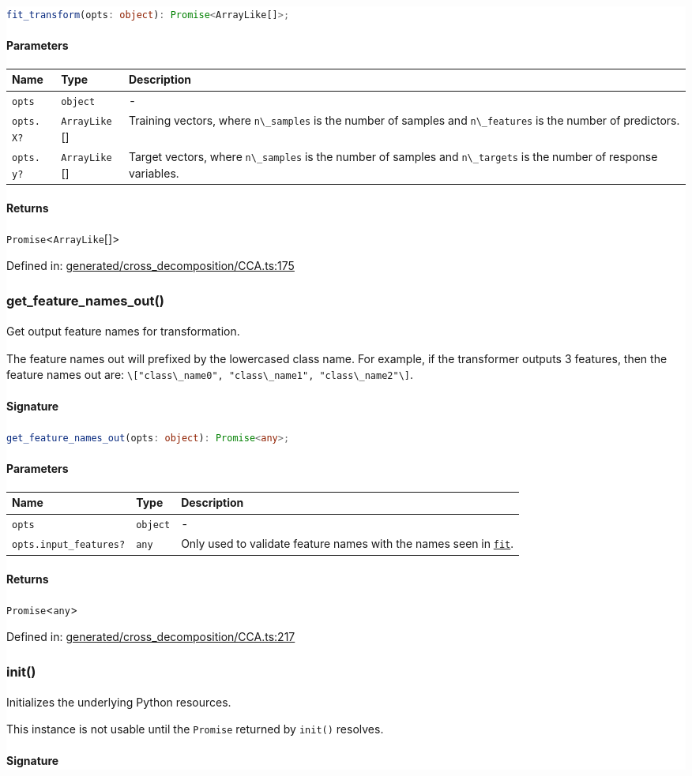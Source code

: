 ```ts
fit_transform(opts: object): Promise<ArrayLike[]>;
```

#### Parameters

| Name | Type | Description |
| :------ | :------ | :------ |
| `opts` | `object` | - |
| `opts.X?` | `ArrayLike`[] | Training vectors, where `n\_samples` is the number of samples and `n\_features` is the number of predictors. |
| `opts.y?` | `ArrayLike`[] | Target vectors, where `n\_samples` is the number of samples and `n\_targets` is the number of response variables. |

#### Returns

`Promise`\<`ArrayLike`[]\>

Defined in:  [generated/cross\_decomposition/CCA.ts:175](https://github.com/transitive-bullshit/scikit-learn-ts/blob/f6c1fce/packages/sklearn/src/generated/cross_decomposition/CCA.ts#L175)

### get\_feature\_names\_out()

Get output feature names for transformation.

The feature names out will prefixed by the lowercased class name. For example, if the transformer outputs 3 features, then the feature names out are: `\["class\_name0", "class\_name1", "class\_name2"\]`.

#### Signature

```ts
get_feature_names_out(opts: object): Promise<any>;
```

#### Parameters

| Name | Type | Description |
| :------ | :------ | :------ |
| `opts` | `object` | - |
| `opts.input_features?` | `any` | Only used to validate feature names with the names seen in [`fit`](#sklearn.cross_decomposition.CCA.fit "sklearn.cross_decomposition.CCA.fit"). |

#### Returns

`Promise`\<`any`\>

Defined in:  [generated/cross\_decomposition/CCA.ts:217](https://github.com/transitive-bullshit/scikit-learn-ts/blob/f6c1fce/packages/sklearn/src/generated/cross_decomposition/CCA.ts#L217)

### init()

Initializes the underlying Python resources.

This instance is not usable until the `Promise` returned by `init()` resolves.

#### Signature
